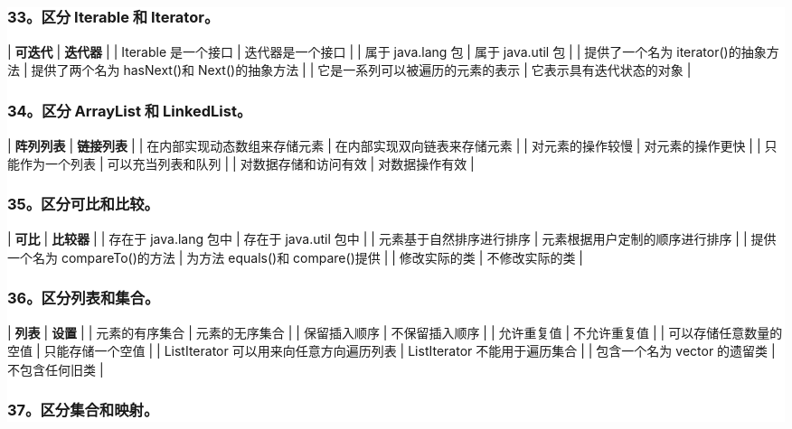 ### 33。区分 Iterable 和 Iterator。

| **可迭代** | **迭代器** |
| Iterable 是一个接口 | 迭代器是一个接口 |
| 属于 java.lang 包 | 属于 java.util 包 |
| 提供了一个名为 iterator()的抽象方法 | 提供了两个名为 hasNext()和 Next()的抽象方法 |
| 它是一系列可以被遍历的元素的表示 | 它表示具有迭代状态的对象 |

### 34。区分 ArrayList 和 LinkedList。

| **阵列列表** | **链接列表** |
| 在内部实现动态数组来存储元素 | 在内部实现双向链表来存储元素 |
| 对元素的操作较慢 | 对元素的操作更快 |
| 只能作为一个列表 | 可以充当列表和队列 |
| 对数据存储和访问有效 | 对数据操作有效 |

### 35。区分可比和比较。

| **可比** | **比较器** |
| 存在于 java.lang 包中 | 存在于 java.util 包中 |
| 元素基于自然排序进行排序 | 元素根据用户定制的顺序进行排序 |
| 提供一个名为 compareTo()的方法 | 为方法 equals()和 compare()提供 |
| 修改实际的类 | 不修改实际的类 |

### 36。区分列表和集合。

| **列表** | **设置** |
| 元素的有序集合 | 元素的无序集合 |
| 保留插入顺序 | 不保留插入顺序 |
| 允许重复值 | 不允许重复值 |
| 可以存储任意数量的空值 | 只能存储一个空值 |
| ListIterator 可以用来向任意方向遍历列表 | ListIterator 不能用于遍历集合 |
| 包含一个名为 vector 的遗留类 | 不包含任何旧类 |

### 37。区分集合和映射。
